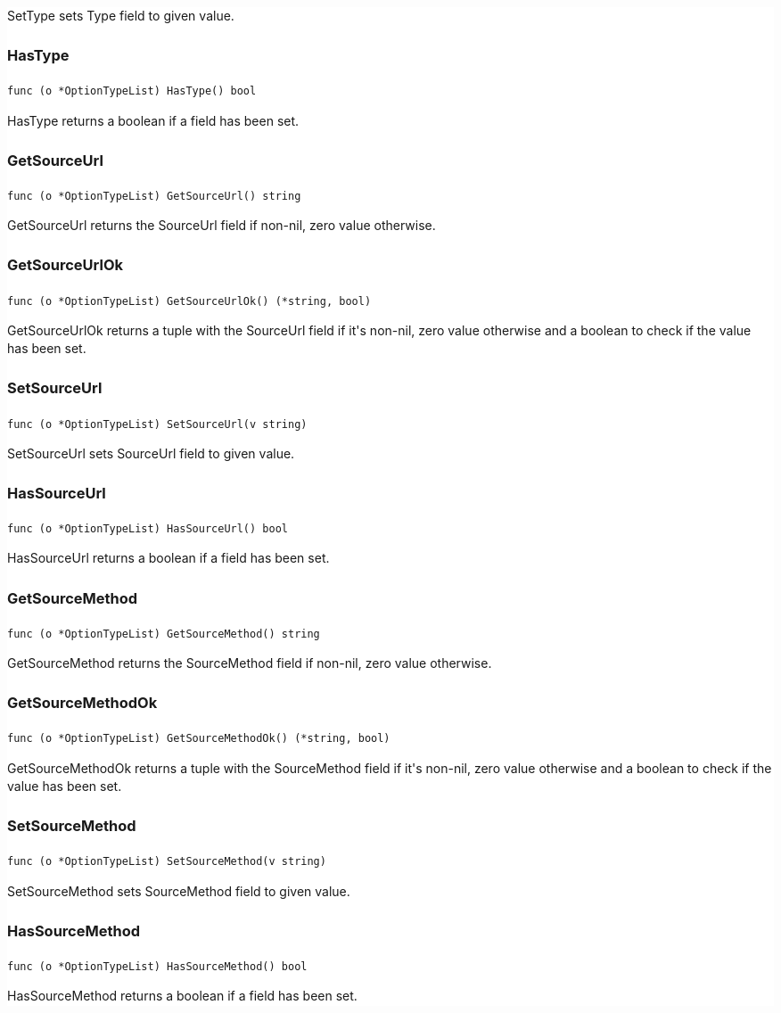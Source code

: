 SetType sets Type field to given value.

### HasType

`func (o *OptionTypeList) HasType() bool`

HasType returns a boolean if a field has been set.

### GetSourceUrl

`func (o *OptionTypeList) GetSourceUrl() string`

GetSourceUrl returns the SourceUrl field if non-nil, zero value otherwise.

### GetSourceUrlOk

`func (o *OptionTypeList) GetSourceUrlOk() (*string, bool)`

GetSourceUrlOk returns a tuple with the SourceUrl field if it's non-nil, zero value otherwise
and a boolean to check if the value has been set.

### SetSourceUrl

`func (o *OptionTypeList) SetSourceUrl(v string)`

SetSourceUrl sets SourceUrl field to given value.

### HasSourceUrl

`func (o *OptionTypeList) HasSourceUrl() bool`

HasSourceUrl returns a boolean if a field has been set.

### GetSourceMethod

`func (o *OptionTypeList) GetSourceMethod() string`

GetSourceMethod returns the SourceMethod field if non-nil, zero value otherwise.

### GetSourceMethodOk

`func (o *OptionTypeList) GetSourceMethodOk() (*string, bool)`

GetSourceMethodOk returns a tuple with the SourceMethod field if it's non-nil, zero value otherwise
and a boolean to check if the value has been set.

### SetSourceMethod

`func (o *OptionTypeList) SetSourceMethod(v string)`

SetSourceMethod sets SourceMethod field to given value.

### HasSourceMethod

`func (o *OptionTypeList) HasSourceMethod() bool`

HasSourceMethod returns a boolean if a field has been set.
